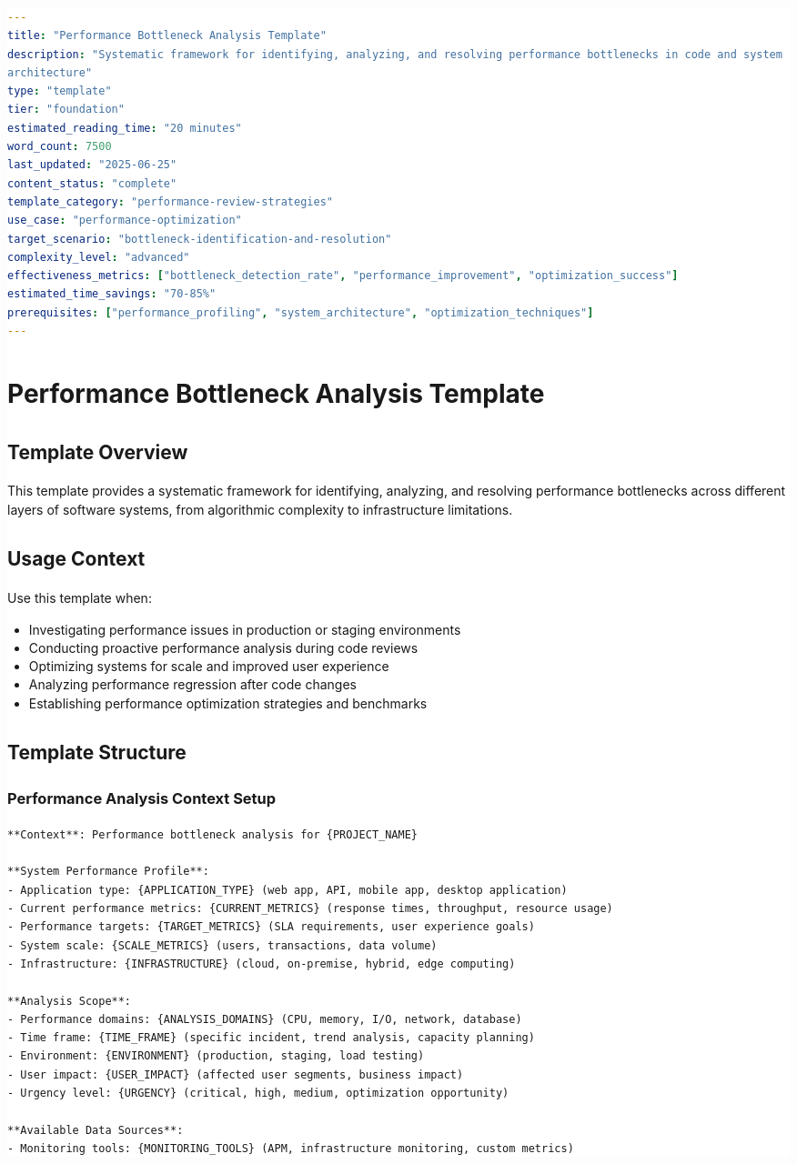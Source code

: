 ```yaml
---
title: "Performance Bottleneck Analysis Template"
description: "Systematic framework for identifying, analyzing, and resolving performance bottlenecks in code and system architecture"
type: "template"
tier: "foundation"
estimated_reading_time: "20 minutes"
word_count: 7500
last_updated: "2025-06-25"
content_status: "complete"
template_category: "performance-review-strategies"
use_case: "performance-optimization"
target_scenario: "bottleneck-identification-and-resolution"
complexity_level: "advanced"
effectiveness_metrics: ["bottleneck_detection_rate", "performance_improvement", "optimization_success"]
estimated_time_savings: "70-85%"
prerequisites: ["performance_profiling", "system_architecture", "optimization_techniques"]
---
```


# Performance Bottleneck Analysis Template

## Template Overview

This template provides a systematic framework for identifying, analyzing, and resolving performance bottlenecks across different layers of software systems, from algorithmic complexity to infrastructure limitations.

## Usage Context

Use this template when:
- Investigating performance issues in production or staging environments
- Conducting proactive performance analysis during code reviews
- Optimizing systems for scale and improved user experience
- Analyzing performance regression after code changes
- Establishing performance optimization strategies and benchmarks

## Template Structure

### Performance Analysis Context Setup

```
**Context**: Performance bottleneck analysis for {PROJECT_NAME}

**System Performance Profile**:
- Application type: {APPLICATION_TYPE} (web app, API, mobile app, desktop application)
- Current performance metrics: {CURRENT_METRICS} (response times, throughput, resource usage)
- Performance targets: {TARGET_METRICS} (SLA requirements, user experience goals)
- System scale: {SCALE_METRICS} (users, transactions, data volume)
- Infrastructure: {INFRASTRUCTURE} (cloud, on-premise, hybrid, edge computing)

**Analysis Scope**:
- Performance domains: {ANALYSIS_DOMAINS} (CPU, memory, I/O, network, database)
- Time frame: {TIME_FRAME} (specific incident, trend analysis, capacity planning)
- Environment: {ENVIRONMENT} (production, staging, load testing)
- User impact: {USER_IMPACT} (affected user segments, business impact)
- Urgency level: {URGENCY} (critical, high, medium, optimization opportunity)

**Available Data Sources**:
- Monitoring tools: {MONITORING_TOOLS} (APM, infrastructure monitoring, custom metrics)
```
